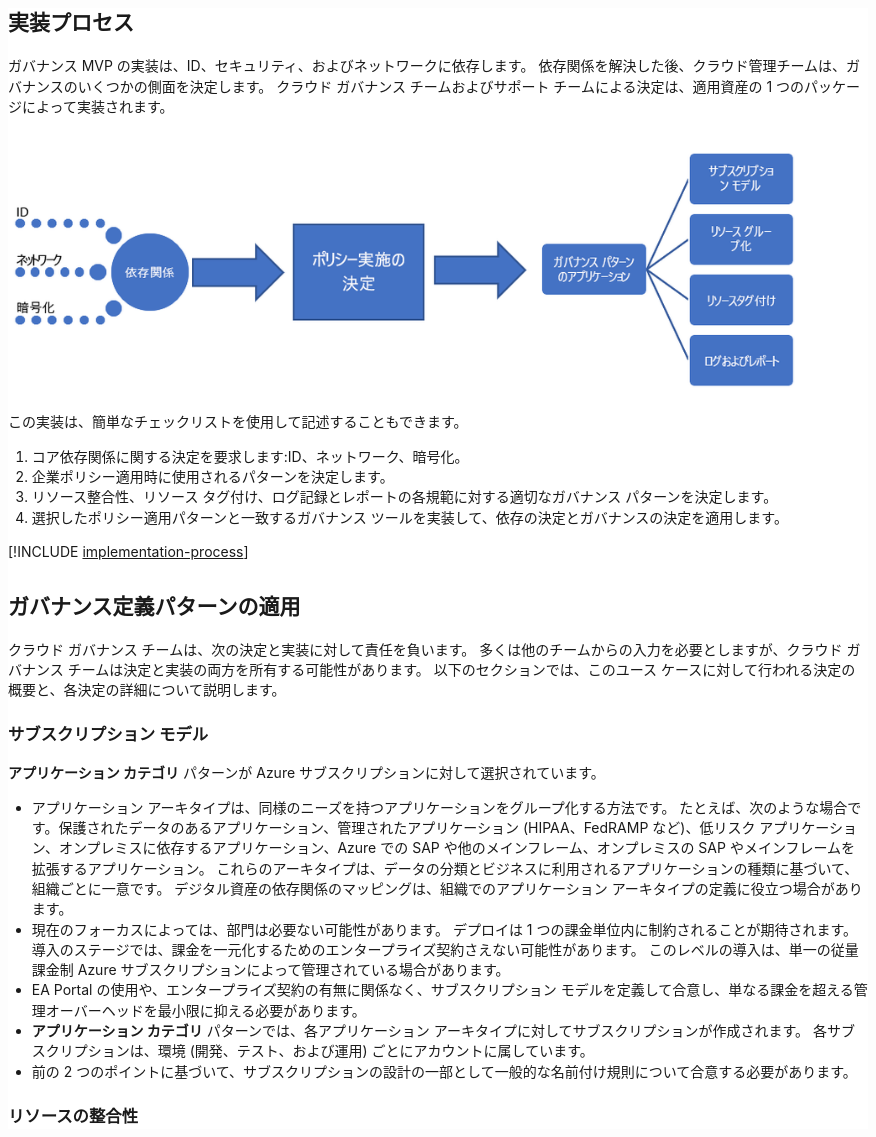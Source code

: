 ## <a name="implementation-process"></a>実装プロセス

ガバナンス MVP の実装は、ID、セキュリティ、およびネットワークに依存します。 依存関係を解決した後、クラウド管理チームは、ガバナンスのいくつかの側面を決定します。 クラウド ガバナンス チームおよびサポート チームによる決定は、適用資産の 1 つのパッケージによって実装されます。

![増分ガバナンス MVP の例](../../../_images/governance/governance-mvp-implementation-flow.png)

この実装は、簡単なチェックリストを使用して記述することもできます。

1. コア依存関係に関する決定を要求します:ID、ネットワーク、暗号化。
2. 企業ポリシー適用時に使用されるパターンを決定します。
3. リソース整合性、リソース タグ付け、ログ記録とレポートの各規範に対する適切なガバナンス パターンを決定します。
4. 選択したポリシー適用パターンと一致するガバナンス ツールを実装して、依存の決定とガバナンスの決定を適用します。

[!INCLUDE [implementation-process](../../../../../includes/cloud-adoption/governance/implementation-process.md)]

## <a name="application-of-governance-defined-patterns"></a>ガバナンス定義パターンの適用

クラウド ガバナンス チームは、次の決定と実装に対して責任を負います。 多くは他のチームからの入力を必要としますが、クラウド ガバナンス チームは決定と実装の両方を所有する可能性があります。 以下のセクションでは、このユース ケースに対して行われる決定の概要と、各決定の詳細について説明します。

### <a name="subscription-model"></a>サブスクリプション モデル

**アプリケーション カテゴリ** パターンが Azure サブスクリプションに対して選択されています。

- アプリケーション アーキタイプは、同様のニーズを持つアプリケーションをグループ化する方法です。 たとえば、次のような場合です。保護されたデータのあるアプリケーション、管理されたアプリケーション (HIPAA、FedRAMP など)、低リスク アプリケーション、オンプレミスに依存するアプリケーション、Azure での SAP や他のメインフレーム、オンプレミスの SAP やメインフレームを拡張するアプリケーション。 これらのアーキタイプは、データの分類とビジネスに利用されるアプリケーションの種類に基づいて、組織ごとに一意です。 デジタル資産の依存関係のマッピングは、組織でのアプリケーション アーキタイプの定義に役立つ場合があります。
- 現在のフォーカスによっては、部門は必要ない可能性があります。 デプロイは 1 つの課金単位内に制約されることが期待されます。 導入のステージでは、課金を一元化するためのエンタープライズ契約さえない可能性があります。 このレベルの導入は、単一の従量課金制 Azure サブスクリプションによって管理されている場合があります。
- EA Portal の使用や、エンタープライズ契約の有無に関係なく、サブスクリプション モデルを定義して合意し、単なる課金を超える管理オーバーヘッドを最小限に抑える必要があります。
- **アプリケーション カテゴリ** パターンでは、各アプリケーション アーキタイプに対してサブスクリプションが作成されます。 各サブスクリプションは、環境 (開発、テスト、および運用) ごとにアカウントに属しています。
- 前の 2 つのポイントに基づいて、サブスクリプションの設計の一部として一般的な名前付け規則について合意する必要があります。

### <a name="resource-consistency"></a>リソースの整合性
